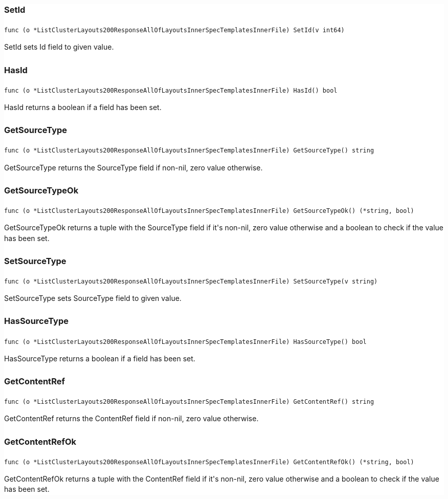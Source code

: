 ### SetId

`func (o *ListClusterLayouts200ResponseAllOfLayoutsInnerSpecTemplatesInnerFile) SetId(v int64)`

SetId sets Id field to given value.

### HasId

`func (o *ListClusterLayouts200ResponseAllOfLayoutsInnerSpecTemplatesInnerFile) HasId() bool`

HasId returns a boolean if a field has been set.

### GetSourceType

`func (o *ListClusterLayouts200ResponseAllOfLayoutsInnerSpecTemplatesInnerFile) GetSourceType() string`

GetSourceType returns the SourceType field if non-nil, zero value otherwise.

### GetSourceTypeOk

`func (o *ListClusterLayouts200ResponseAllOfLayoutsInnerSpecTemplatesInnerFile) GetSourceTypeOk() (*string, bool)`

GetSourceTypeOk returns a tuple with the SourceType field if it's non-nil, zero value otherwise
and a boolean to check if the value has been set.

### SetSourceType

`func (o *ListClusterLayouts200ResponseAllOfLayoutsInnerSpecTemplatesInnerFile) SetSourceType(v string)`

SetSourceType sets SourceType field to given value.

### HasSourceType

`func (o *ListClusterLayouts200ResponseAllOfLayoutsInnerSpecTemplatesInnerFile) HasSourceType() bool`

HasSourceType returns a boolean if a field has been set.

### GetContentRef

`func (o *ListClusterLayouts200ResponseAllOfLayoutsInnerSpecTemplatesInnerFile) GetContentRef() string`

GetContentRef returns the ContentRef field if non-nil, zero value otherwise.

### GetContentRefOk

`func (o *ListClusterLayouts200ResponseAllOfLayoutsInnerSpecTemplatesInnerFile) GetContentRefOk() (*string, bool)`

GetContentRefOk returns a tuple with the ContentRef field if it's non-nil, zero value otherwise
and a boolean to check if the value has been set.
